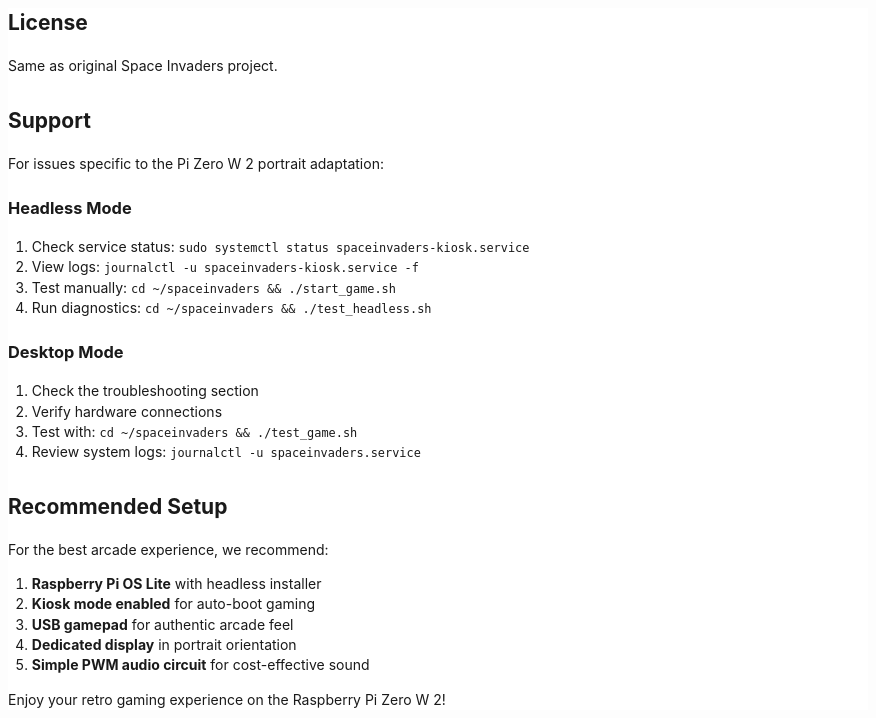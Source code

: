 ## License

Same as original Space Invaders project.

## Support

For issues specific to the Pi Zero W 2 portrait adaptation:

### Headless Mode
1. Check service status: `sudo systemctl status spaceinvaders-kiosk.service`
2. View logs: `journalctl -u spaceinvaders-kiosk.service -f`
3. Test manually: `cd ~/spaceinvaders && ./start_game.sh`
4. Run diagnostics: `cd ~/spaceinvaders && ./test_headless.sh`

### Desktop Mode
1. Check the troubleshooting section
2. Verify hardware connections
3. Test with: `cd ~/spaceinvaders && ./test_game.sh`
4. Review system logs: `journalctl -u spaceinvaders.service`

## Recommended Setup

For the best arcade experience, we recommend:
1. **Raspberry Pi OS Lite** with headless installer
2. **Kiosk mode enabled** for auto-boot gaming
3. **USB gamepad** for authentic arcade feel
4. **Dedicated display** in portrait orientation
5. **Simple PWM audio circuit** for cost-effective sound

Enjoy your retro gaming experience on the Raspberry Pi Zero W 2!
